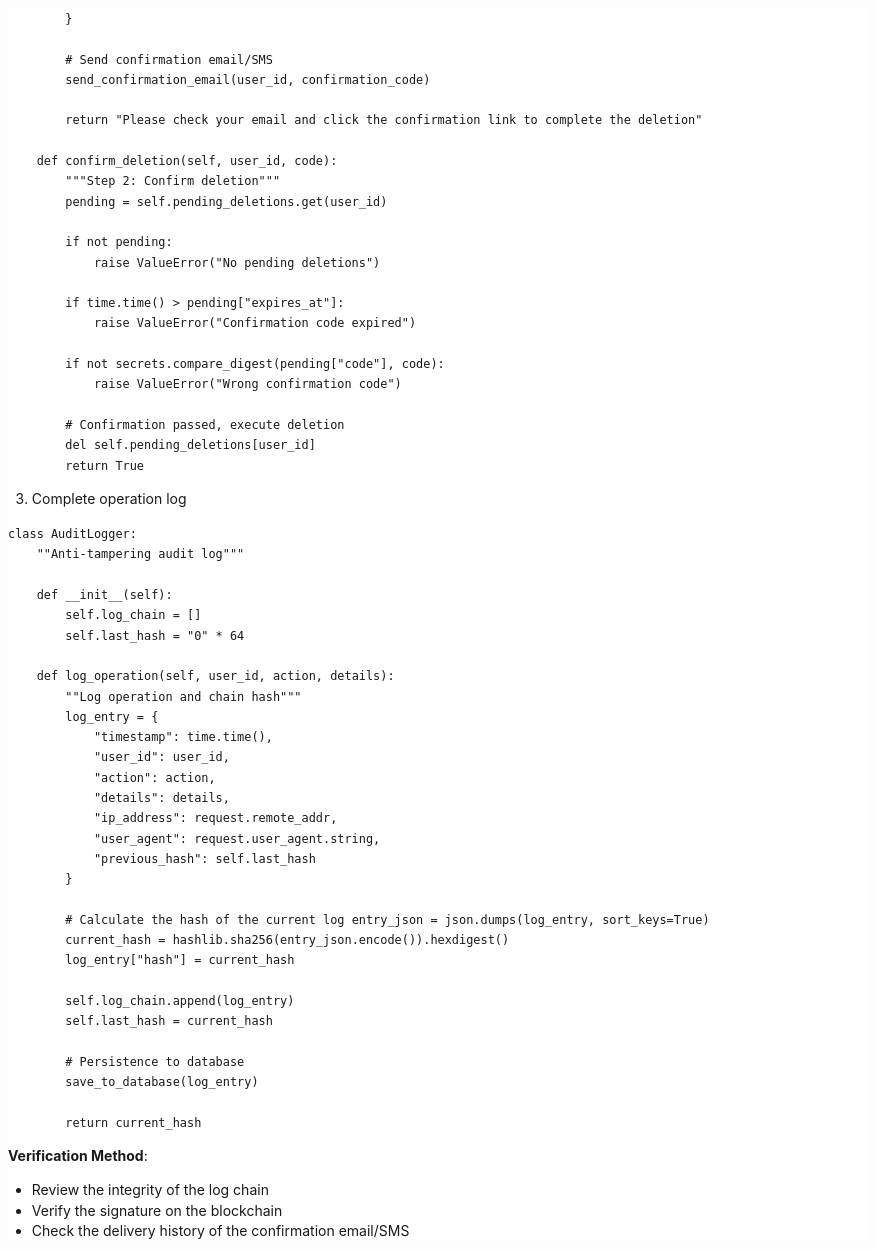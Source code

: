 ```
        }

        # Send confirmation email/SMS
        send_confirmation_email(user_id, confirmation_code)

        return "Please check your email and click the confirmation link to complete the deletion"

    def confirm_deletion(self, user_id, code):
        """Step 2: Confirm deletion"""
        pending = self.pending_deletions.get(user_id)

        if not pending:
            raise ValueError("No pending deletions")

        if time.time() > pending["expires_at"]:
            raise ValueError("Confirmation code expired")

        if not secrets.compare_digest(pending["code"], code):
            raise ValueError("Wrong confirmation code")

        # Confirmation passed, execute deletion
        del self.pending_deletions[user_id]
        return True
```
3. Complete operation log
```
class AuditLogger:
    ""Anti-tampering audit log"""

    def __init__(self):
        self.log_chain = []
        self.last_hash = "0" * 64

    def log_operation(self, user_id, action, details):
        ""Log operation and chain hash"""
        log_entry = {
            "timestamp": time.time(),
            "user_id": user_id,
            "action": action,
            "details": details,
            "ip_address": request.remote_addr,
            "user_agent": request.user_agent.string,
            "previous_hash": self.last_hash
        }

        # Calculate the hash of the current log entry_json = json.dumps(log_entry, sort_keys=True)
        current_hash = hashlib.sha256(entry_json.encode()).hexdigest() 
        log_entry["hash"] = current_hash 

        self.log_chain.append(log_entry) 
        self.last_hash = current_hash 

        # Persistence to database 
        save_to_database(log_entry) 

        return current_hash
```
**Verification Method**:
- Review the integrity of the log chain
- Verify the signature on the blockchain
- Check the delivery history of the confirmation email/SMS
